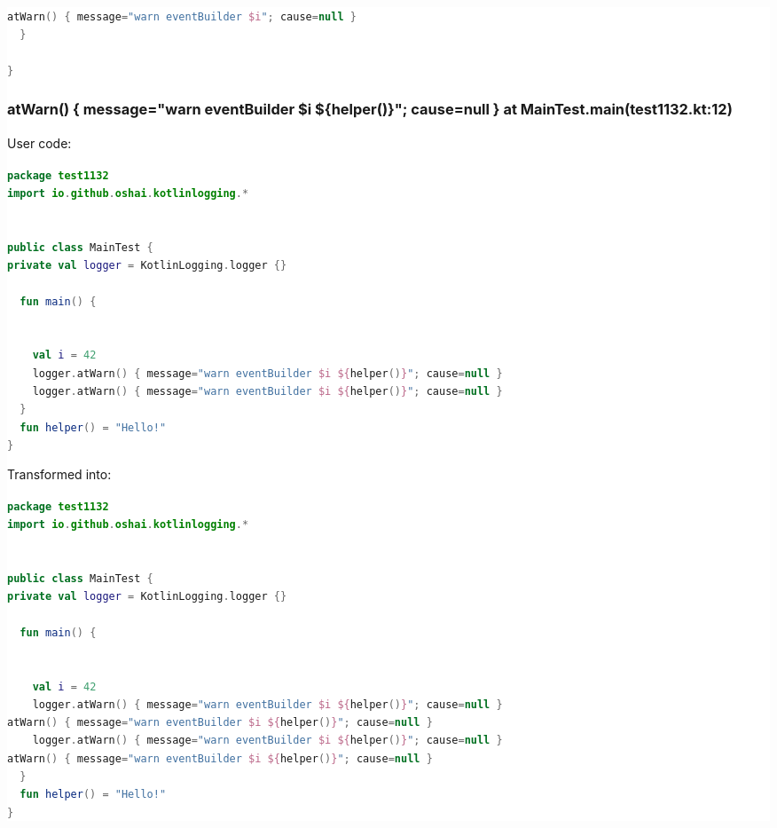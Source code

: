 ```kotlin
atWarn() { message="warn eventBuilder $i"; cause=null }
  }
  
}


```

###  atWarn() { message="warn eventBuilder $i ${helper()}"; cause=null } at MainTest.main(test1132.kt:12)

User code:
```kotlin
package test1132
import io.github.oshai.kotlinlogging.*


public class MainTest {
private val logger = KotlinLogging.logger {}

  fun main() {
    
    
    val i = 42
    logger.atWarn() { message="warn eventBuilder $i ${helper()}"; cause=null }
    logger.atWarn() { message="warn eventBuilder $i ${helper()}"; cause=null }
  }
  fun helper() = "Hello!"
}


```
  
Transformed into:
```kotlin
package test1132
import io.github.oshai.kotlinlogging.*


public class MainTest {
private val logger = KotlinLogging.logger {}

  fun main() {
    
    
    val i = 42
    logger.atWarn() { message="warn eventBuilder $i ${helper()}"; cause=null }
atWarn() { message="warn eventBuilder $i ${helper()}"; cause=null }
    logger.atWarn() { message="warn eventBuilder $i ${helper()}"; cause=null }
atWarn() { message="warn eventBuilder $i ${helper()}"; cause=null }
  }
  fun helper() = "Hello!"
}


```
